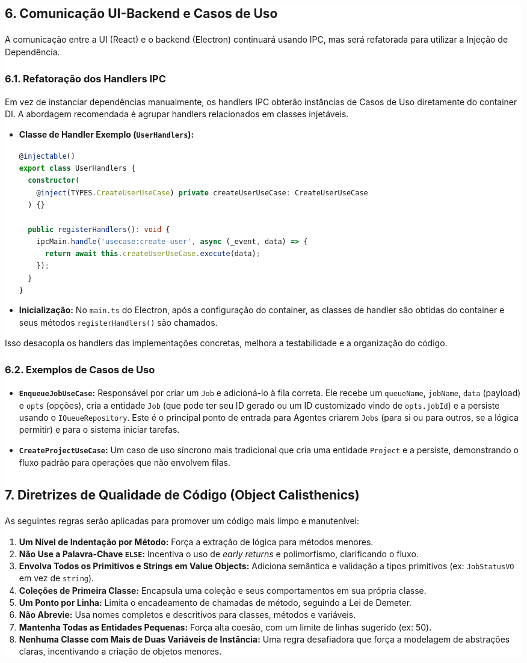 ```typescript
```

## 6. Comunicação UI-Backend e Casos de Uso

A comunicação entre a UI (React) e o backend (Electron) continuará usando IPC, mas será refatorada para utilizar a Injeção de Dependência.

### 6.1. Refatoração dos Handlers IPC

Em vez de instanciar dependências manualmente, os handlers IPC obterão instâncias de Casos de Uso diretamente do container DI. A abordagem recomendada é agrupar handlers relacionados em classes injetáveis.

* **Classe de Handler Exemplo (`UserHandlers`):**
    ```typescript
    @injectable()
    export class UserHandlers {
      constructor(
        @inject(TYPES.CreateUserUseCase) private createUserUseCase: CreateUserUseCase
      ) {}

      public registerHandlers(): void {
        ipcMain.handle('usecase:create-user', async (_event, data) => {
          return await this.createUserUseCase.execute(data);
        });
      }
    }
    ```
* **Inicialização:** No `main.ts` do Electron, após a configuração do container, as classes de handler são obtidas do container e seus métodos `registerHandlers()` são chamados.

Isso desacopla os handlers das implementações concretas, melhora a testabilidade e a organização do código.

### 6.2. Exemplos de Casos de Uso

* **`EnqueueJobUseCase`:** Responsável por criar um `Job` e adicioná-lo à fila correta. Ele recebe um `queueName`, `jobName`, `data` (payload) e `opts` (opções), cria a entidade `Job` (que pode ter seu ID gerado ou um ID customizado vindo de `opts.jobId`) e a persiste usando o `IQueueRepository`. Este é o principal ponto de entrada para Agentes criarem `Jobs` (para si ou para outros, se a lógica permitir) e para o sistema iniciar tarefas.

* **`CreateProjectUseCase`:** Um caso de uso síncrono mais tradicional que cria uma entidade `Project` e a persiste, demonstrando o fluxo padrão para operações que não envolvem filas.

## 7. Diretrizes de Qualidade de Código (Object Calisthenics)

As seguintes regras serão aplicadas para promover um código mais limpo e manutenível:

1.  **Um Nível de Indentação por Método:** Força a extração de lógica para métodos menores.
2.  **Não Use a Palavra-Chave `ELSE`:** Incentiva o uso de *early returns* e polimorfismo, clarificando o fluxo.
3.  **Envolva Todos os Primitivos e Strings em Value Objects:** Adiciona semântica e validação a tipos primitivos (ex: `JobStatusVO` em vez de `string`).
4.  **Coleções de Primeira Classe:** Encapsula uma coleção e seus comportamentos em sua própria classe.
5.  **Um Ponto por Linha:** Limita o encadeamento de chamadas de método, seguindo a Lei de Demeter.
6.  **Não Abrevie:** Usa nomes completos e descritivos para classes, métodos e variáveis.
7.  **Mantenha Todas as Entidades Pequenas:** Força alta coesão, com um limite de linhas sugerido (ex: 50).
8.  **Nenhuma Classe com Mais de Duas Variáveis de Instância:** Uma regra desafiadora que força a modelagem de abstrações claras, incentivando a criação de objetos menores.